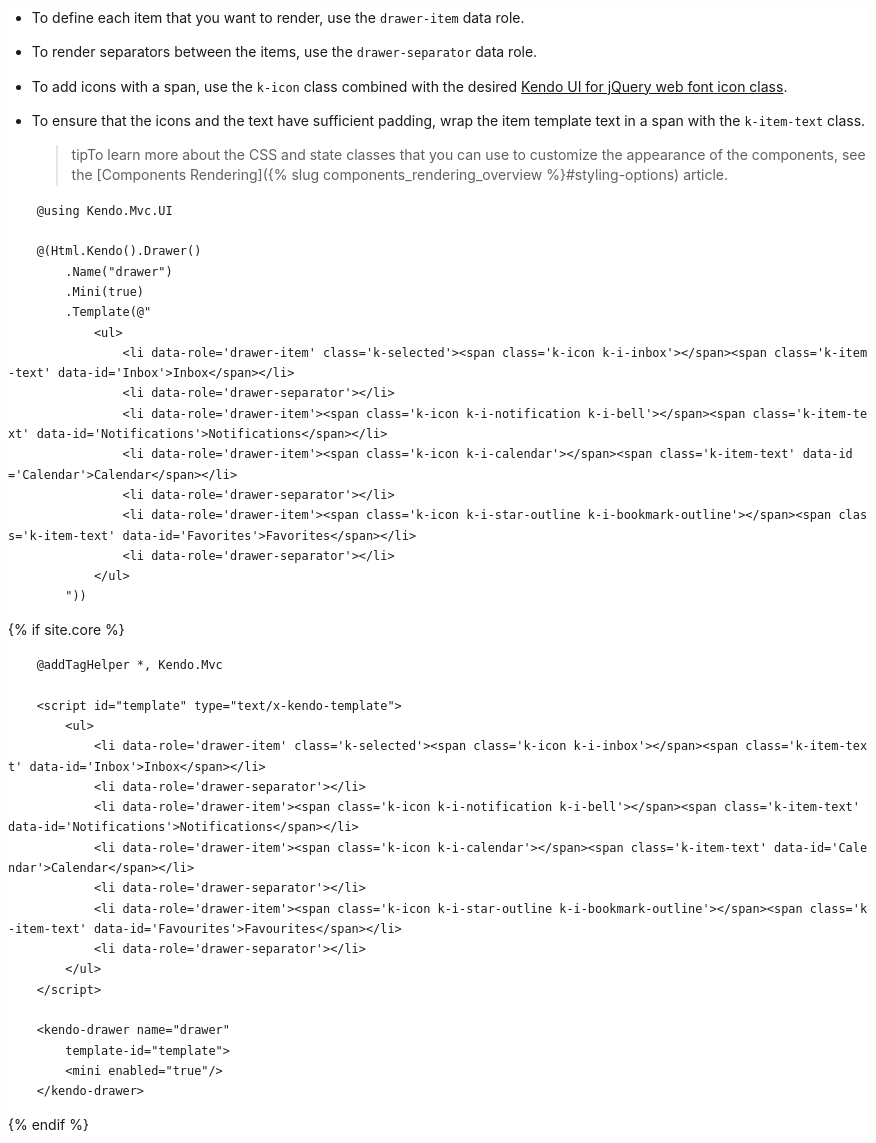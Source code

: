   * To define each item that you want to render, use the `drawer-item` data role.
  * To render separators between the items, use the `drawer-separator` data role.
  * To add icons with a span, use the `k-icon` class combined with the desired [Kendo UI for jQuery web font icon class](https://docs.telerik.com/kendo-ui/styles-and-layout/sass-themes/font-icons).
  * To ensure that the icons and the text have sufficient padding, wrap the item template text in a span with the `k-item-text` class.

    >tipTo learn more about the CSS and state classes that you can use to customize the appearance of the components, see the [Components Rendering]({% slug components_rendering_overview %}#styling-options) article.

```HtmlHelper
    @using Kendo.Mvc.UI

    @(Html.Kendo().Drawer()
        .Name("drawer")
        .Mini(true)
        .Template(@"
            <ul>
                <li data-role='drawer-item' class='k-selected'><span class='k-icon k-i-inbox'></span><span class='k-item-text' data-id='Inbox'>Inbox</span></li>
                <li data-role='drawer-separator'></li>
                <li data-role='drawer-item'><span class='k-icon k-i-notification k-i-bell'></span><span class='k-item-text' data-id='Notifications'>Notifications</span></li>
                <li data-role='drawer-item'><span class='k-icon k-i-calendar'></span><span class='k-item-text' data-id='Calendar'>Calendar</span></li>
                <li data-role='drawer-separator'></li>
                <li data-role='drawer-item'><span class='k-icon k-i-star-outline k-i-bookmark-outline'></span><span class='k-item-text' data-id='Favorites'>Favorites</span></li>
                <li data-role='drawer-separator'></li>
            </ul>
        "))
```
{% if site.core %}
```TagHelper
    @addTagHelper *, Kendo.Mvc

    <script id="template" type="text/x-kendo-template">
        <ul>
            <li data-role='drawer-item' class='k-selected'><span class='k-icon k-i-inbox'></span><span class='k-item-text' data-id='Inbox'>Inbox</span></li>
            <li data-role='drawer-separator'></li>
            <li data-role='drawer-item'><span class='k-icon k-i-notification k-i-bell'></span><span class='k-item-text' data-id='Notifications'>Notifications</span></li>
            <li data-role='drawer-item'><span class='k-icon k-i-calendar'></span><span class='k-item-text' data-id='Calendar'>Calendar</span></li>
            <li data-role='drawer-separator'></li>
            <li data-role='drawer-item'><span class='k-icon k-i-star-outline k-i-bookmark-outline'></span><span class='k-item-text' data-id='Favourites'>Favourites</span></li>
            <li data-role='drawer-separator'></li>
        </ul>
    </script>

    <kendo-drawer name="drawer"
        template-id="template">
        <mini enabled="true"/>
    </kendo-drawer>
```
{% endif %}

